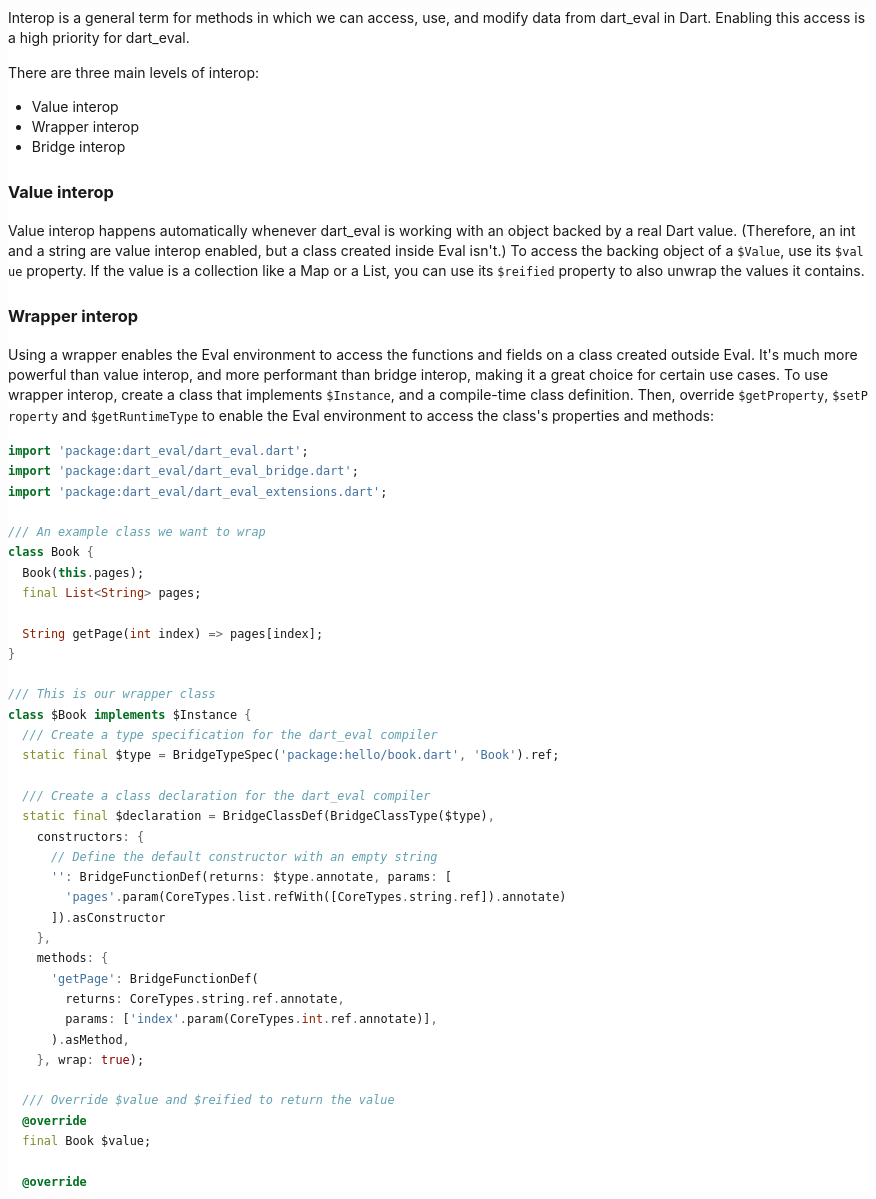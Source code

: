 Interop is a general term for methods in which we can access, use, and modify data
from dart_eval in Dart. Enabling this access is a high priority for dart_eval.

There are three main levels of interop:
* Value interop
* Wrapper interop
* Bridge interop

### Value interop

Value interop happens automatically whenever dart_eval is working
with an object backed by a real Dart value. (Therefore, an int and a string
are value interop enabled, but a class created inside Eval isn't.)
To access the backing object of a `$Value`, use its `$value` property. If the
value is a collection like a Map or a List, you can use its `$reified` property
to also unwrap the values it contains.

### Wrapper interop

Using a wrapper enables the Eval environment to access the functions and fields on
a class created outside Eval. It's much more powerful than value interop, and
more performant than bridge interop, making it a great choice for certain use 
cases. To use wrapper interop, create a class that implements `$Instance`, and
a compile-time class definition. Then, override `$getProperty`, `$setProperty`
and `$getRuntimeType` to enable the Eval environment to access the class's
properties and methods:

```dart
import 'package:dart_eval/dart_eval.dart';
import 'package:dart_eval/dart_eval_bridge.dart';
import 'package:dart_eval/dart_eval_extensions.dart';

/// An example class we want to wrap
class Book {
  Book(this.pages);
  final List<String> pages;
  
  String getPage(int index) => pages[index];
}

/// This is our wrapper class
class $Book implements $Instance {
  /// Create a type specification for the dart_eval compiler
  static final $type = BridgeTypeSpec('package:hello/book.dart', 'Book').ref;

  /// Create a class declaration for the dart_eval compiler
  static final $declaration = BridgeClassDef(BridgeClassType($type),
    constructors: {
      // Define the default constructor with an empty string
      '': BridgeFunctionDef(returns: $type.annotate, params: [
        'pages'.param(CoreTypes.list.refWith([CoreTypes.string.ref]).annotate)
      ]).asConstructor
    },
    methods: {
      'getPage': BridgeFunctionDef(
        returns: CoreTypes.string.ref.annotate,
        params: ['index'.param(CoreTypes.int.ref.annotate)],
      ).asMethod,
    }, wrap: true);

  /// Override $value and $reified to return the value
  @override
  final Book $value;

  @override
```

[tracker]: https://github.com/ethanblake4/dart_eval/issues
[discussion]: https://github.com/ethanblake4/dart_eval/discussions